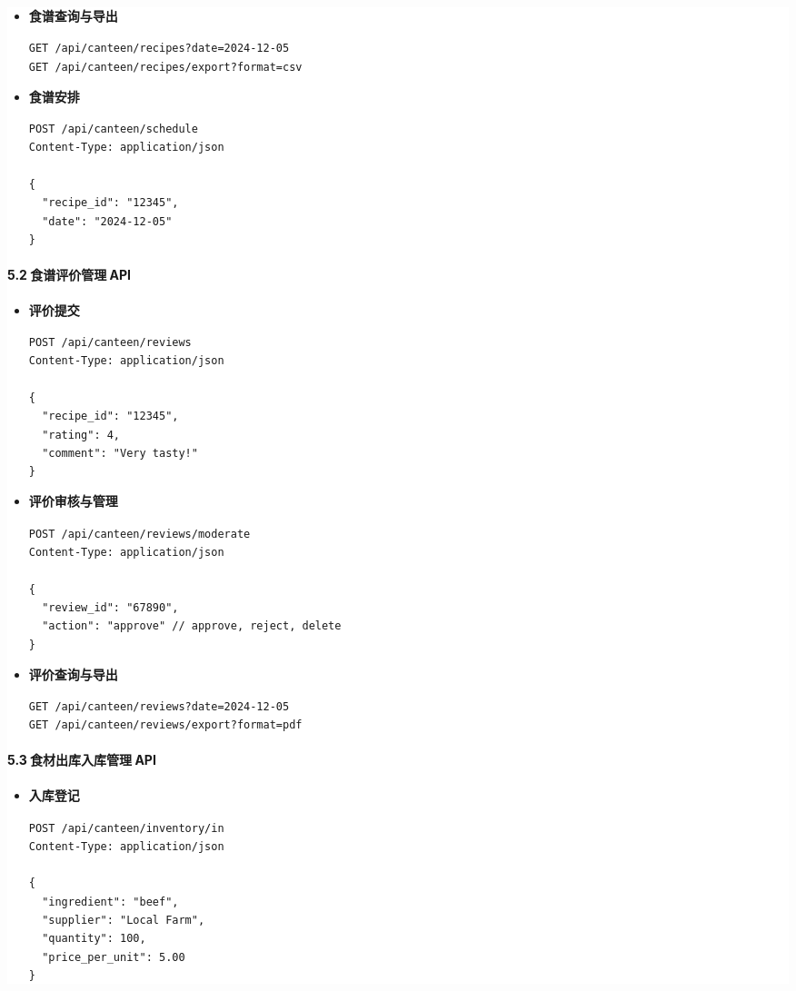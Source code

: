 - **食谱查询与导出**
  ```http
  GET /api/canteen/recipes?date=2024-12-05
  GET /api/canteen/recipes/export?format=csv
  ```

- **食谱安排**
  ```http
  POST /api/canteen/schedule
  Content-Type: application/json

  {
    "recipe_id": "12345",
    "date": "2024-12-05"
  }
  ```

#### 5.2 食谱评价管理 API
- **评价提交**
  ```http
  POST /api/canteen/reviews
  Content-Type: application/json

  {
    "recipe_id": "12345",
    "rating": 4,
    "comment": "Very tasty!"
  }
  ```

- **评价审核与管理**
  ```http
  POST /api/canteen/reviews/moderate
  Content-Type: application/json

  {
    "review_id": "67890",
    "action": "approve" // approve, reject, delete
  }
  ```

- **评价查询与导出**
  ```http
  GET /api/canteen/reviews?date=2024-12-05
  GET /api/canteen/reviews/export?format=pdf
  ```

#### 5.3 食材出库入库管理 API
- **入库登记**
  ```http
  POST /api/canteen/inventory/in
  Content-Type: application/json

  {
    "ingredient": "beef",
    "supplier": "Local Farm",
    "quantity": 100,
    "price_per_unit": 5.00
  }
  ```
